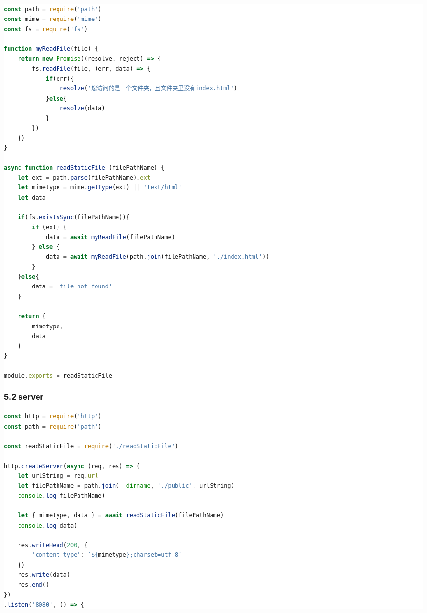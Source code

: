 ```js
const path = require('path')
const mime = require('mime')
const fs = require('fs')

function myReadFile(file) {
    return new Promise((resolve, reject) => {
        fs.readFile(file, (err, data) => {
            if(err){
                resolve('您访问的是一个文件夹，且文件夹里没有index.html')
            }else{
                resolve(data)
            }
        })
    })
}

async function readStaticFile (filePathName) {
    let ext = path.parse(filePathName).ext
    let mimetype = mime.getType(ext) || 'text/html'
    let data

    if(fs.existsSync(filePathName)){
        if (ext) {
            data = await myReadFile(filePathName)
        } else {
            data = await myReadFile(path.join(filePathName, './index.html'))
        }
    }else{
        data = 'file not found'
    }
    
    return {
        mimetype,
        data
    }
}

module.exports = readStaticFile
```

### 5.2 server

```js
const http = require('http')
const path = require('path')

const readStaticFile = require('./readStaticFile')

http.createServer(async (req, res) => {
    let urlString = req.url
    let filePathName = path.join(__dirname, './public', urlString)
    console.log(filePathName)

    let { mimetype, data } = await readStaticFile(filePathName)
    console.log(data)

    res.writeHead(200, {
        'content-type': `${mimetype};charset=utf-8`
    })
    res.write(data)
    res.end()
})
.listen('8080', () => {
```